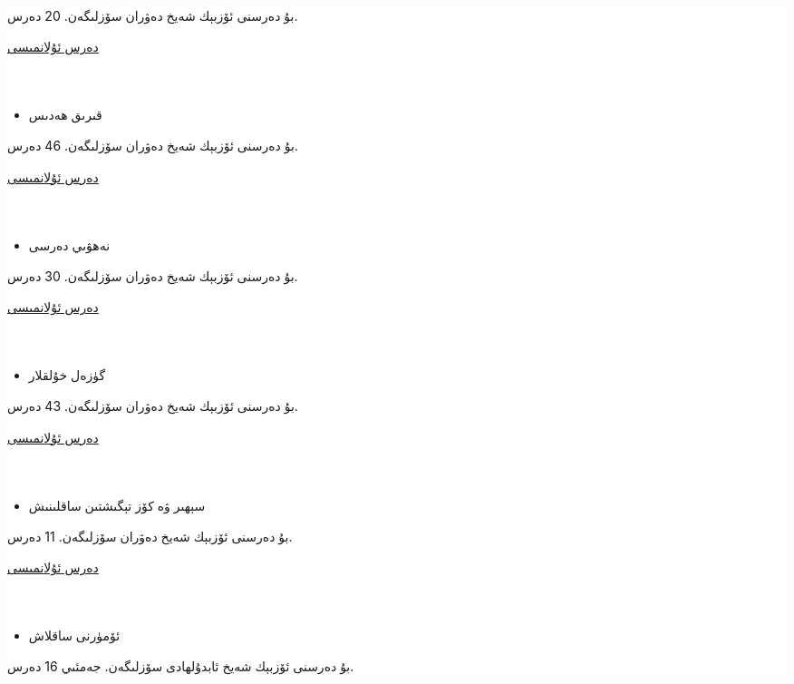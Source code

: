 بۇ دەرسنى ئۆزبېك شەيخ دەۋران سۆزلىگەن. 20 دەرس.

<a href="https://www.youtube.com/playlist?list=PLsZH3zROrSlnG3zW7oeiO3IKkG83mRh_G"> دەرس ئۇلانمىسى  </a>
<br>
<br>
<br>



- قىرىق ھەدىس

بۇ دەرسنى ئۆزبېك شەيخ دەۋران سۆزلىگەن. 46 دەرس.

<a href="https://www.youtube.com/playlist?list=PLsZH3zROrSlnOOciltWspvRUX7tO6A5qX"> دەرس ئۇلانمىسى  </a>
<br>
<br>
<br>



- نەھۋىي دەرسى

 بۇ دەرسنى ئۆزبېك شەيخ دەۋران سۆزلىگەن. 30 دەرس.

<a href="https://www.youtube.com/playlist?list=PLsZH3zROrSln0siHjliMQETrskxyKMA5U"> دەرس ئۇلانمىسى  </a>
<br>
<br>
<br>




- گۈزەل خۇلقلار

بۇ دەرسنى ئۆزبېك شەيخ دەۋران سۆزلىگەن. 43 دەرس.

<a href="https://www.youtube.com/playlist?list=PLsZH3zROrSln7ni6f8XT5-RamVOgsASW3"> دەرس ئۇلانمىسى  </a>
<br>
<br>
<br>




- سېھىر ۋە كۆز تېگىشتىن ساقلىنىش

بۇ دەرسنى ئۆزبېك شەيخ دەۋران سۆزلىگەن. 11 دەرس.

<a href="https://www.youtube.com/playlist?list=PL8UEIMGkARiV0N0dzSnKwA9D020_tGRY6"> دەرس ئۇلانمىسى  </a>
<br>
<br>
<br>



- ئۆمۈرنى ساقلاش

 بۇ دەرسنى ئۆزبېك شەيخ ئابدۇلھادى سۆزلىگەن. جەمئىي 16 دەرس.
